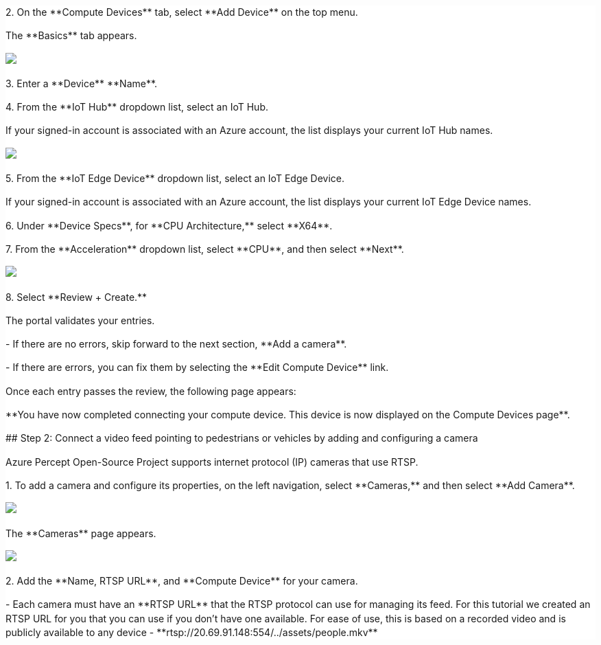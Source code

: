 2\. On the \*\*Compute Devices\*\* tab, select \*\*Add Device\*\* on the top menu.

The \*\*Basics\*\* tab appears.

![](../assets/e12da9687c89bc4173684c713d662112.png)

3\. Enter a \*\*Device\*\* \*\*Name\*\*.

4\. From the \*\*IoT Hub\*\* dropdown list, select an IoT Hub.

If your signed-in account is associated with an Azure account, the list displays your current IoT Hub names.

![](../assets/d57ed1a0c26402942930b231d29b3cd8.png)

5\. From the \*\*IoT Edge Device\*\* dropdown list, select an IoT Edge Device.

If your signed-in account is associated with an Azure account, the list displays your current IoT Edge Device names.

6\. Under \*\*Device Specs\*\*, for \*\*CPU Architecture,\*\* select \*\*X64\*\*.

7\. From the \*\*Acceleration\*\* dropdown list, select \*\*CPU\*\*, and then select \*\*Next\*\*.

![](../assets/9d6455d44a8f4d3ccd2645d87c7b1bca.png)

8\. Select \*\*Review + Create.\*\*

The portal validates your entries.

\- If there are no errors, skip forward to the next section, \*\*Add a camera\*\*.

\- If there are errors, you can fix them by selecting the \*\*Edit Compute Device\*\* link.

Once each entry passes the review, the following page appears:

\*\*You have now completed connecting your compute device. This device is now displayed on the Compute Devices page\*\*.

\#\# Step 2: Connect a video feed pointing to pedestrians or vehicles by adding and configuring a camera

Azure Percept Open-Source Project supports internet protocol (IP) cameras that use RTSP.

1\. To add a camera and configure its properties, on the left navigation, select \*\*Cameras,\*\* and then select \*\*Add Camera\*\*.

![](../assets/ea5b909ca6cf9ac4373f90d24e468544.png)

The \*\*Cameras\*\* page appears.

![](../assets/dd0478599669ebe5314c179e1bd51958.png)

2\. Add the \*\*Name, RTSP URL\*\*, and \*\*Compute Device\*\* for your camera.

\- Each camera must have an \*\*RTSP URL\*\* that the RTSP protocol can use for managing its feed. For this tutorial we created an RTSP URL for you that you can use if you don’t have one available. For ease of use, this is based on a recorded video and is publicly available to any device - \*\*rtsp://20.69.91.148:554/../assets/people.mkv\*\*
